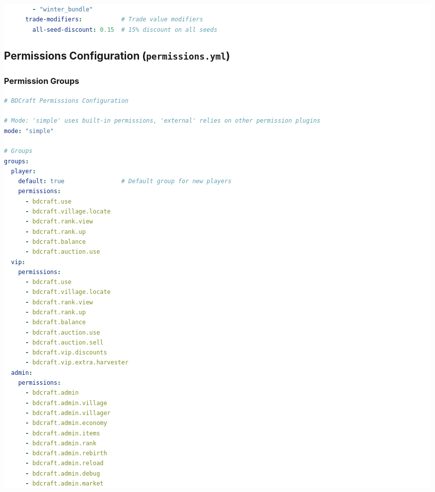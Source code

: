 ```yaml
        - "winter_bundle"
      trade-modifiers:           # Trade value modifiers
        all-seed-discount: 0.15  # 15% discount on all seeds
```

## Permissions Configuration (`permissions.yml`)

### Permission Groups

```yaml
# BDCraft Permissions Configuration

# Mode: 'simple' uses built-in permissions, 'external' relies on other permission plugins
mode: "simple"

# Groups
groups:
  player:
    default: true                # Default group for new players
    permissions:
      - bdcraft.use
      - bdcraft.village.locate
      - bdcraft.rank.view
      - bdcraft.rank.up
      - bdcraft.balance
      - bdcraft.auction.use
  vip:
    permissions:
      - bdcraft.use
      - bdcraft.village.locate
      - bdcraft.rank.view
      - bdcraft.rank.up
      - bdcraft.balance
      - bdcraft.auction.use
      - bdcraft.auction.sell
      - bdcraft.vip.discounts
      - bdcraft.vip.extra.harvester
  admin:
    permissions:
      - bdcraft.admin
      - bdcraft.admin.village
      - bdcraft.admin.villager
      - bdcraft.admin.economy
      - bdcraft.admin.items
      - bdcraft.admin.rank
      - bdcraft.admin.rebirth
      - bdcraft.admin.reload
      - bdcraft.admin.debug
      - bdcraft.admin.market
```

